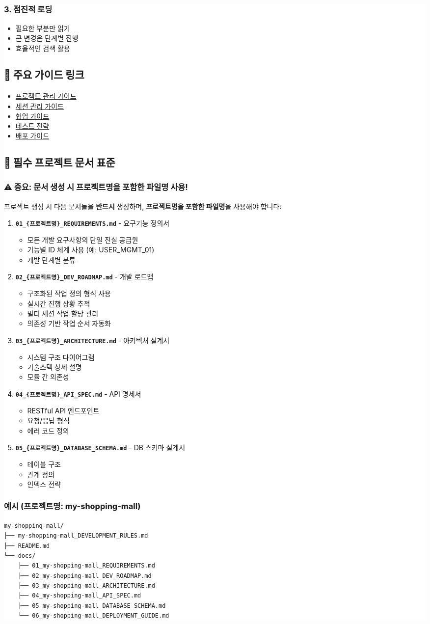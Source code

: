 ### 3. 점진적 로딩
- 필요한 부분만 읽기
- 큰 변경은 단계별 진행
- 효율적인 검색 활용

## 🔧 주요 가이드 링크
- [프로젝트 관리 가이드](~/.claude/guides/project-management.md)
- [세션 관리 가이드](~/.claude/guides/session-management.md)
- [협업 가이드](~/.claude/guides/collaboration.md)
- [테스트 전략](~/.claude/guides/testing-strategy.md)
- [배포 가이드](~/.claude/guides/deployment.md)

## 📄 필수 프로젝트 문서 표준

### ⚠️ 중요: 문서 생성 시 프로젝트명을 포함한 파일명 사용!

프로젝트 생성 시 다음 문서들을 **반드시** 생성하며, **프로젝트명을 포함한 파일명**을 사용해야 합니다:

1. **`01_{프로젝트명}_REQUIREMENTS.md`** - 요구기능 정의서
   - 모든 개발 요구사항의 단일 진실 공급원
   - 기능별 ID 체계 사용 (예: USER_MGMT_01)
   - 개발 단계별 분류

2. **`02_{프로젝트명}_DEV_ROADMAP.md`** - 개발 로드맵
   - 구조화된 작업 정의 형식 사용
   - 실시간 진행 상황 추적
   - 멀티 세션 작업 할당 관리
   - 의존성 기반 작업 순서 자동화

3. **`03_{프로젝트명}_ARCHITECTURE.md`** - 아키텍처 설계서
   - 시스템 구조 다이어그램
   - 기술스택 상세 설명
   - 모듈 간 의존성

4. **`04_{프로젝트명}_API_SPEC.md`** - API 명세서
   - RESTful API 엔드포인트
   - 요청/응답 형식
   - 에러 코드 정의

5. **`05_{프로젝트명}_DATABASE_SCHEMA.md`** - DB 스키마 설계서
   - 테이블 구조
   - 관계 정의
   - 인덱스 전략

### 예시 (프로젝트명: my-shopping-mall)
```
my-shopping-mall/
├── my-shopping-mall_DEVELOPMENT_RULES.md
├── README.md
└── docs/
    ├── 01_my-shopping-mall_REQUIREMENTS.md
    ├── 02_my-shopping-mall_DEV_ROADMAP.md
    ├── 03_my-shopping-mall_ARCHITECTURE.md
    ├── 04_my-shopping-mall_API_SPEC.md
    ├── 05_my-shopping-mall_DATABASE_SCHEMA.md
    └── 06_my-shopping-mall_DEPLOYMENT_GUIDE.md
```
